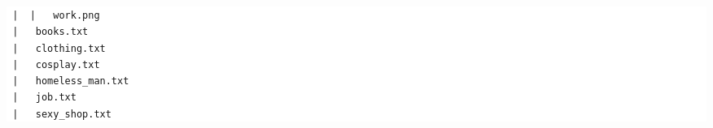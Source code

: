 	 |  |   work.png
	 |   books.txt
	 |   clothing.txt
	 |   cosplay.txt
	 |   homeless_man.txt
	 |   job.txt
	 |   sexy_shop.txt
